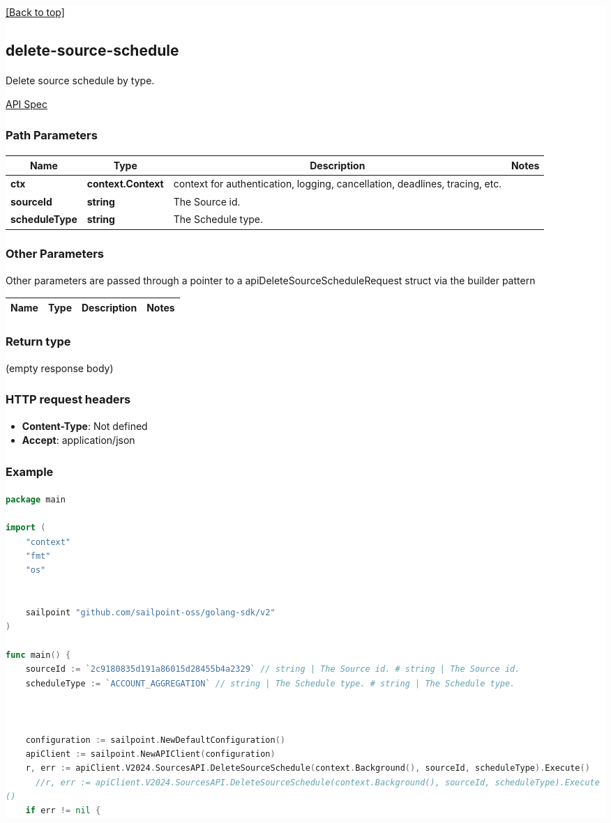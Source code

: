 [[Back to top]](#)

## delete-source-schedule
Delete source schedule by type.


[API Spec](https://developer.sailpoint.com/docs/api/v2024/delete-source-schedule)

### Path Parameters


Name | Type | Description  | Notes
------------- | ------------- | ------------- | -------------
**ctx** | **context.Context** | context for authentication, logging, cancellation, deadlines, tracing, etc.
**sourceId** | **string** | The Source id. | 
**scheduleType** | **string** | The Schedule type. | 

### Other Parameters

Other parameters are passed through a pointer to a apiDeleteSourceScheduleRequest struct via the builder pattern


Name | Type | Description  | Notes
------------- | ------------- | ------------- | -------------



### Return type

 (empty response body)

### HTTP request headers

- **Content-Type**: Not defined
- **Accept**: application/json

### Example

```go
package main

import (
	"context"
	"fmt"
	"os"
  
    
	sailpoint "github.com/sailpoint-oss/golang-sdk/v2"
)

func main() {
    sourceId := `2c9180835d191a86015d28455b4a2329` // string | The Source id. # string | The Source id.
    scheduleType := `ACCOUNT_AGGREGATION` // string | The Schedule type. # string | The Schedule type.

    

    configuration := sailpoint.NewDefaultConfiguration()
    apiClient := sailpoint.NewAPIClient(configuration)
    r, err := apiClient.V2024.SourcesAPI.DeleteSourceSchedule(context.Background(), sourceId, scheduleType).Execute()
	  //r, err := apiClient.V2024.SourcesAPI.DeleteSourceSchedule(context.Background(), sourceId, scheduleType).Execute()
    if err != nil {
```